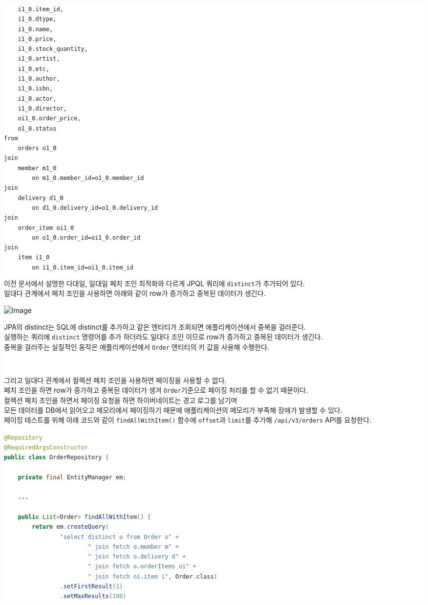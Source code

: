 ```
    i1_0.item_id,
    i1_0.dtype,
    i1_0.name,
    i1_0.price,
    i1_0.stock_quantity,
    i1_0.artist,
    i1_0.etc,
    i1_0.author,
    i1_0.isbn,
    i1_0.actor,
    i1_0.director,
    oi1_0.order_price,
    o1_0.status 
from
    orders o1_0 
join
    member m1_0 
        on m1_0.member_id=o1_0.member_id 
join
    delivery d1_0 
        on d1_0.delivery_id=o1_0.delivery_id 
join
    order_item oi1_0 
        on o1_0.order_id=oi1_0.order_id 
join
    item i1_0 
        on i1_0.item_id=oi1_0.item_id
```

이전 문서에서 설명한 다대일, 일대일 페치 조인 최적화와 다르게 JPQL 쿼리에 ```distinct```가 추가되어 있다.   
일대다 관계에서 페치 조인을 사용하면 아래와 같이 row가 증가하고 중복된 데이터가 생긴다.    

![Image](https://i.imgur.com/UN7Jfb3.png)

JPA의 distinct는 SQL에 distinct를 추가하고 같은 엔티티가 조회되면 애플리케이션에서 중복을 걸러준다.   
실행하는 쿼리에 ```distinct``` 명령어를 추가 하더라도 일대다 조인 이므로 row가 증가하고 중복된 데이터가 생긴다.   
중복을 걸러주는 실질적인 동작은 애플리케이션에서 ```Order``` 엔티티의 키 값을 사용해 수행한다.   

<br/>

그리고 일대다 관계에서 컬렉션 페치 조인을 사용하면 페이징을 사용할 수 없다.   
페치 조인을 하면 row가 증가하고 중복된 데이터가 생겨 ```Order```기준으로 페이징 처리를 할 수 없기 때문이다.   
컬렉션 페치 조인을 하면서 페이징 요청을 하면 하이버네이트는 경고 로그를 남기며   
모든 데이터를 DB에서 읽어오고 메모리에서 페이징하기 때문에 애플리케이션의 메모리가 부족해 장애가 발생할 수 있다.   
페이징 테스트를 위해 아래 코드와 같이 ```findAllWithItem()``` 함수에 ```offset```과 ```limit```를 추가해 ```/api/v3/orders``` API를 요청한다.   

```java
@Repository
@RequiredArgsConstructor
public class OrderRepository {

    private final EntityManager em;

    ...

    public List<Order> findAllWithItem() {
        return em.createQuery(
                "select distinct o from Order o" +
                        " join fetch o.member m" +
                        " join fetch o.delivery d" +
                        " join fetch o.orderItems oi" +
                        " join fetch oi.item i", Order.class)
                .setFirstResult(1)
                .setMaxResults(100)
```